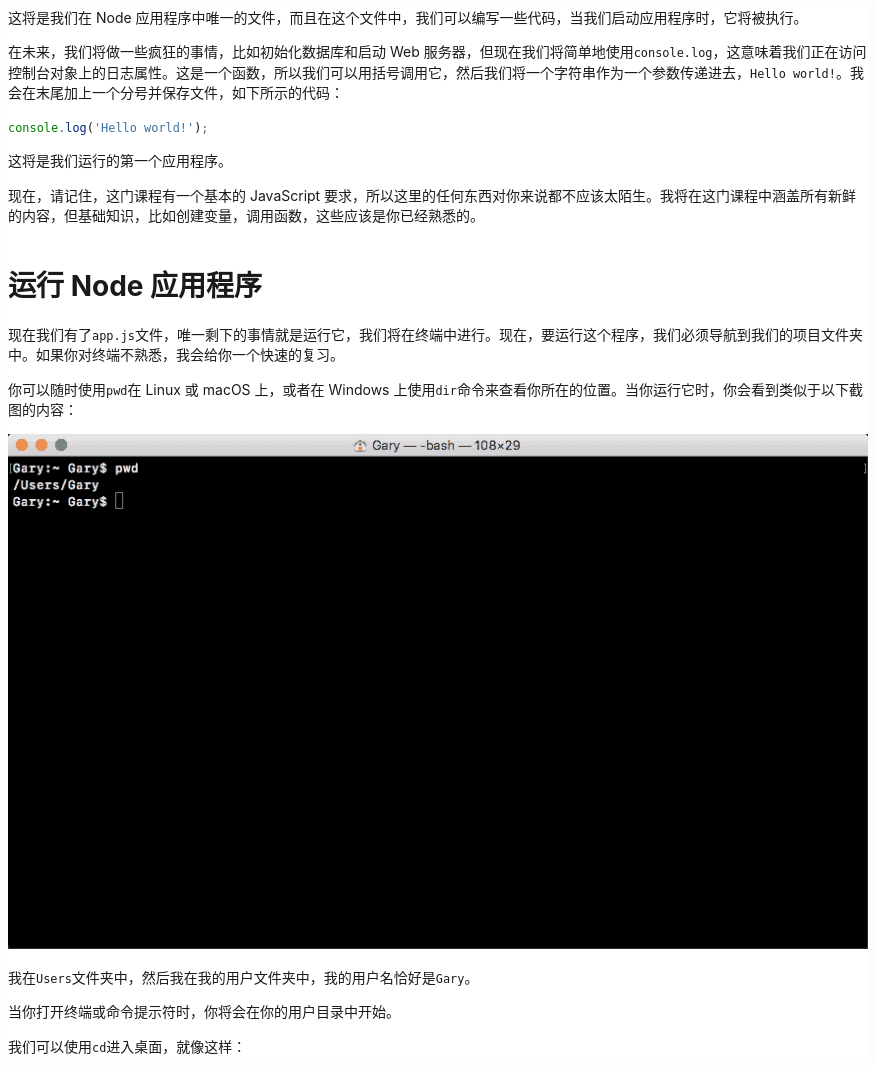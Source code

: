 这将是我们在 Node 应用程序中唯一的文件，而且在这个文件中，我们可以编写一些代码，当我们启动应用程序时，它将被执行。

在未来，我们将做一些疯狂的事情，比如初始化数据库和启动 Web 服务器，但现在我们将简单地使用`console.log`，这意味着我们正在访问控制台对象上的日志属性。这是一个函数，所以我们可以用括号调用它，然后我们将一个字符串作为一个参数传递进去，`Hello world!`。我会在末尾加上一个分号并保存文件，如下所示的代码：

```js
console.log('Hello world!');
```

这将是我们运行的第一个应用程序。

现在，请记住，这门课程有一个基本的 JavaScript 要求，所以这里的任何东西对你来说都不应该太陌生。我将在这门课程中涵盖所有新鲜的内容，但基础知识，比如创建变量，调用函数，这些应该是你已经熟悉的。

# 运行 Node 应用程序

现在我们有了`app.js`文件，唯一剩下的事情就是运行它，我们将在终端中进行。现在，要运行这个程序，我们必须导航到我们的项目文件夹中。如果你对终端不熟悉，我会给你一个快速的复习。

你可以随时使用`pwd`在 Linux 或 macOS 上，或者在 Windows 上使用`dir`命令来查看你所在的位置。当你运行它时，你会看到类似于以下截图的内容：

![](img/d60c2c2f-132e-4e91-9502-3ac7e918147c.png)

我在`Users`文件夹中，然后我在我的用户文件夹中，我的用户名恰好是`Gary`。

当你打开终端或命令提示符时，你将会在你的用户目录中开始。

我们可以使用`cd`进入桌面，就像这样：
